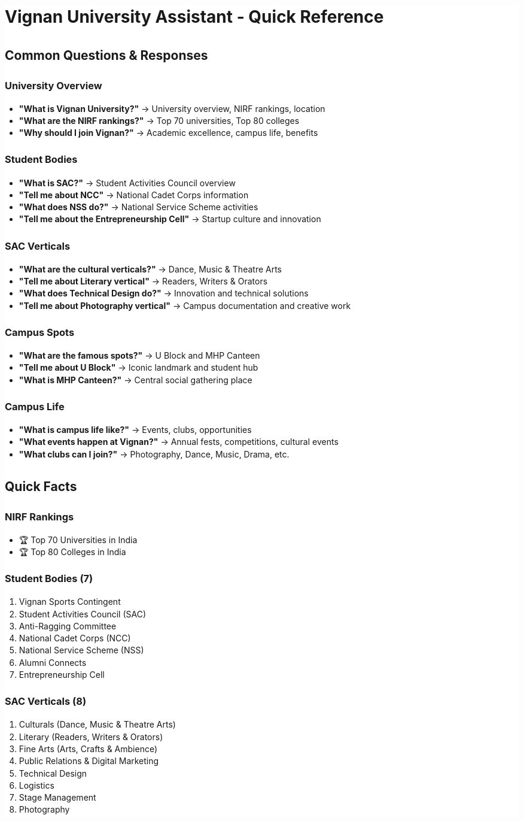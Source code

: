 # Vignan University Assistant - Quick Reference

## Common Questions & Responses

### University Overview
- **"What is Vignan University?"** → University overview, NIRF rankings, location
- **"What are the NIRF rankings?"** → Top 70 universities, Top 80 colleges
- **"Why should I join Vignan?"** → Academic excellence, campus life, benefits

### Student Bodies
- **"What is SAC?"** → Student Activities Council overview
- **"Tell me about NCC"** → National Cadet Corps information
- **"What does NSS do?"** → National Service Scheme activities
- **"Tell me about the Entrepreneurship Cell"** → Startup culture and innovation

### SAC Verticals
- **"What are the cultural verticals?"** → Dance, Music & Theatre Arts
- **"Tell me about Literary vertical"** → Readers, Writers & Orators
- **"What does Technical Design do?"** → Innovation and technical solutions
- **"Tell me about Photography vertical"** → Campus documentation and creative work

### Campus Spots
- **"What are the famous spots?"** → U Block and MHP Canteen
- **"Tell me about U Block"** → Iconic landmark and student hub
- **"What is MHP Canteen?"** → Central social gathering place

### Campus Life
- **"What is campus life like?"** → Events, clubs, opportunities
- **"What events happen at Vignan?"** → Annual fests, competitions, cultural events
- **"What clubs can I join?"** → Photography, Dance, Music, Drama, etc.

## Quick Facts

### NIRF Rankings
- 🏆 Top 70 Universities in India
- 🏆 Top 80 Colleges in India

### Student Bodies (7)
1. Vignan Sports Contingent
2. Student Activities Council (SAC)
3. Anti-Ragging Committee
4. National Cadet Corps (NCC)
5. National Service Scheme (NSS)
6. Alumni Connects
7. Entrepreneurship Cell

### SAC Verticals (8)
1. Culturals (Dance, Music & Theatre Arts)
2. Literary (Readers, Writers & Orators)
3. Fine Arts (Arts, Crafts & Ambience)
4. Public Relations & Digital Marketing
5. Technical Design
6. Logistics
7. Stage Management
8. Photography
